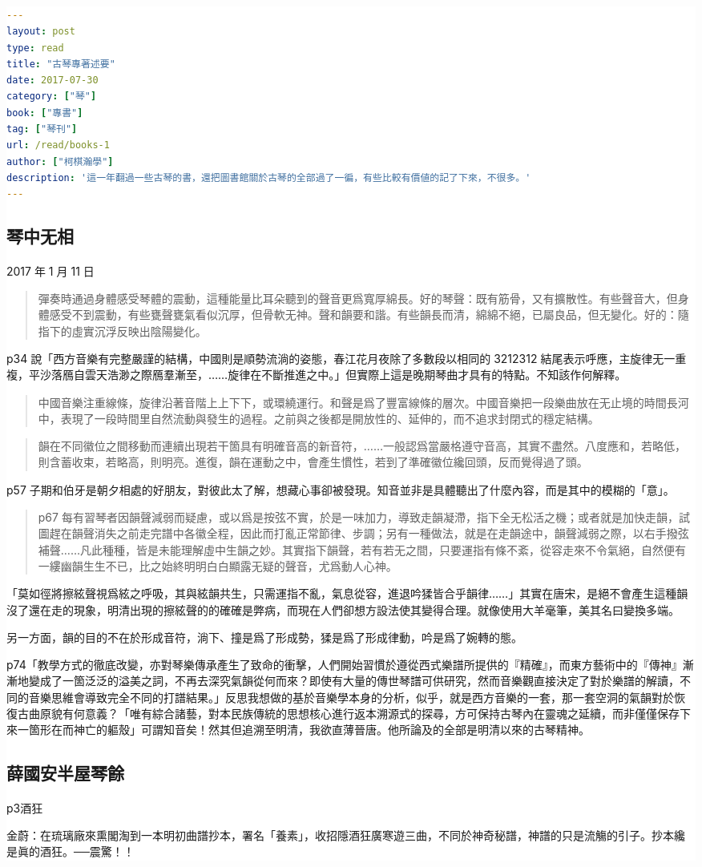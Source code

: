 ```yaml
---
layout: post
type: read
title: "古琴專著述要"
date: 2017-07-30
category: ["琴"]
book: ["專書"]
tag: ["琴刊"]
url: /read/books-1
author: ["柯棋瀚學"]
description: '這一年翻過一些古琴的書，還把圖書館關於古琴的全部過了一徧，有些比較有價値的記了下來，不很多。'
---
```


## <v>琴中无相</v>

2017 年 1 月 11 日

> 彈奏時通過身體感受琴體的震動，這種能量比耳朵聽到的聲音更爲寬厚綿長。好的琴聲：既有筋骨，又有擴散性。有些聲音大，但身體感受不到震動，有些甕聲甕氣看似沉厚，但骨軟无神。聲和韻要和諧。有些韻長而清，綿綿不絕，已屬良品，但无變化。好的：隨指下的虛實沉浮反映出陰陽變化。
>

p34 說「西方音樂有完整嚴謹的結構，中國則是順勢流淌的姿態，<v>春江花月夜</v>除了多數段以相同的 3212312 結尾表示呼應，主旋律无一重複，<v>平沙落鴈</v>自雲天浩渺之際鴈羣漸至，……旋律在不斷推進之中。」但實際上這是晚期琴曲才具有的特點。不知該作何解釋。

> 中國音樂注重線條，旋律沿著音階上上下下，或環繞運行。和聲是爲了豐富線條的層次。中國音樂把一段樂曲放在无止境的時間長河中，表現了一段時間里自然流動與發生的過程。之前與之後都是開放性的、延伸的，而不追求封閉式的穩定結構。
>

> 韻在不同徽位之間移動而連續出現若干箇具有明確音高的新音符，……一般認爲當嚴格遵守音高，其實不盡然。八度應和，若略低，則含蓄收束，若略高，則明亮。進復，韻在運動之中，會產生慣性，若到了準確徽位纔回頭，反而覺得過了頭。
>

p57 子期和伯牙是朝夕相處的好朋友，對彼此太了解，想藏心事卻被發現。知音並非是具體聽出了什麼內容，而是其中的模糊的「意」。

> p67 每有習琴者因韻聲減弱而疑慮，或以爲是按弦不實，於是一味加力，導致走韻凝滯，指下全无松活之機；或者就是加快走韻，試圖趕在韻聲消失之前走完譜中各徽全程，因此而打亂正常節律、步調；另有一種做法，就是在走韻途中，韻聲減弱之際，以右手撥弦補聲……凡此種種，皆是未能理解虛中生韻之妙。其實指下韻聲，若有若无之間，只要運指有條不紊，從容走來不令氣絕，自然便有一縷幽韻生生不已，比之始終明明白白顯露无疑的聲音，尤爲動人心神。

「莫如徑將擦絃聲視爲絃之呼吸，其與絃韻共生，只需運指不亂，氣息從容，進退吟猱皆合乎韻律……」其實在唐宋，是絕不會產生這種韻沒了還在走的現象，明清出現的擦絃聲的的確確是弊病，而現在人們卻想方設法使其變得合理。就像使用大羊毫筆，美其名曰變換多端。

另一方面，韻的目的不在於形成音符，淌下、撞是爲了形成勢，猱是爲了形成律動，吟是爲了婉轉的態。

p74「教學方式的徹底改變，亦對琴樂傳承產生了致命的衝擊，人們開始習慣於遵從西式樂譜所提供的『精確』，而東方藝術中的『傳神』漸漸地變成了一箇泛泛的溢美之詞，不再去深究氣韻從何而來？即使有大量的傳世琴譜可供研究，然而音樂觀直接決定了對於樂譜的解讀，不同的音樂思維會導致完全不同的打譜結果。」反思我想做的基於音樂學本身的分析，似乎，就是西方音樂的一套，那一套空洞的氣韻對於恢復古曲原貌有何意義？「唯有綜合諸藝，對本民族傳統的思想核心進行返本溯源式的探尋，方可保持古琴內在靈魂之延續，而非僅僅保存下來一箇形在而神亡的軀殼」可謂知音矣！然其但追溯至明清，我欲直薄晉唐。他所論及的全部是明清以來的古琴精神。

## 薛國安<v>半屋琴餘</v>

p3<v>酒狂</v>

金蔚：在琉璃廠來熏閣淘到一本明初曲譜抄本，署名「養素」，收<v>招隱</v><v>酒狂</v><v>廣寒遊</v>三曲，不同於<v>神奇秘譜</v>，<v>神譜</v>的只是<v>流觴</v>的引子。抄本纔是眞的<v>酒狂</v>。──震驚！！
